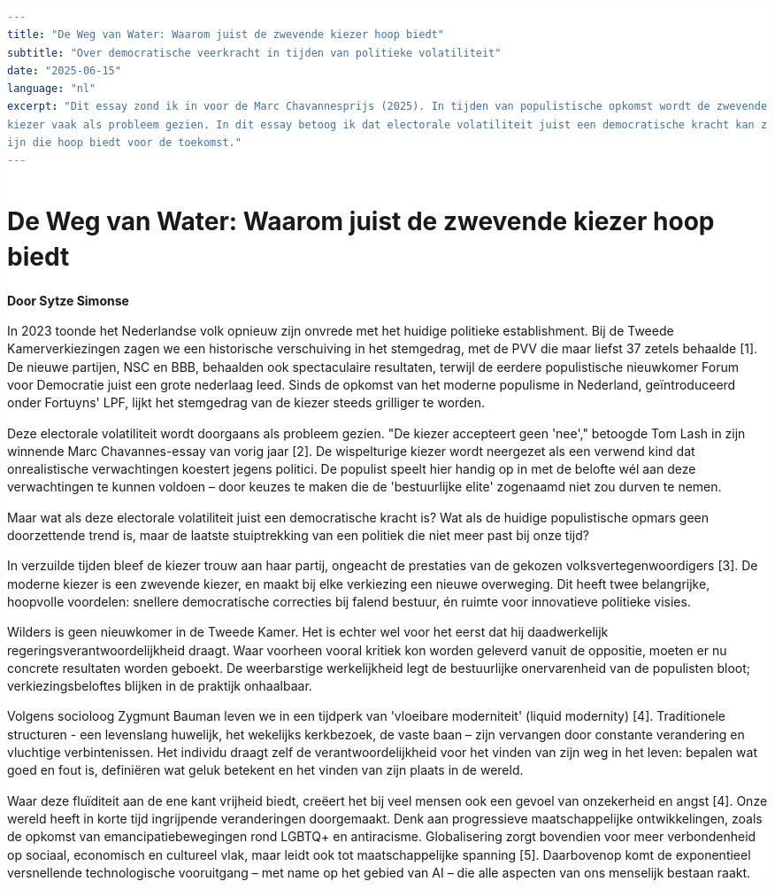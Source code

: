 ```yaml
---
title: "De Weg van Water: Waarom juist de zwevende kiezer hoop biedt"
subtitle: "Over democratische veerkracht in tijden van politieke volatiliteit"
date: "2025-06-15"
language: "nl"
excerpt: "Dit essay zond ik in voor de Marc Chavannesprijs (2025). In tijden van populistische opkomst wordt de zwevende kiezer vaak als probleem gezien. In dit essay betoog ik dat electorale volatiliteit juist een democratische kracht kan zijn die hoop biedt voor de toekomst."
---
```


# De Weg van Water: Waarom juist de zwevende kiezer hoop biedt

**Door Sytze Simonse**

In 2023 toonde het Nederlandse volk opnieuw zijn onvrede met het huidige politieke establishment. Bij de Tweede Kamerverkiezingen zagen we een historische verschuiving in het stemgedrag, met de PVV die maar liefst 37 zetels behaalde [1]. De nieuwe partijen, NSC en BBB, behaalden ook spectaculaire resultaten, terwijl de eerdere populistische nieuwkomer Forum voor Democratie juist een grote nederlaag leed. Sinds de opkomst van het moderne populisme in Nederland, geïntroduceerd onder Fortuyns' LPF, lijkt het stemgedrag van de kiezer steeds grilliger te worden.

Deze electorale volatiliteit wordt doorgaans als probleem gezien. "De kiezer accepteert geen 'nee'," betoogde Tom Lash in zijn winnende Marc Chavannes-essay van vorig jaar [2]. De wispelturige kiezer wordt neergezet als een verwend kind dat onrealistische verwachtingen koestert jegens politici. De populist speelt hier handig op in met de belofte wél aan deze verwachtingen te kunnen voldoen – door keuzes te maken die de 'bestuurlijke elite' zogenaamd niet zou durven te nemen.

Maar wat als deze electorale volatiliteit juist een democratische kracht is? Wat als de huidige populistische opmars geen doorzettende trend is, maar de laatste stuiptrekking van een politiek die niet meer past bij onze tijd?

In verzuilde tijden bleef de kiezer trouw aan haar partij, ongeacht de prestaties van de gekozen volksvertegenwoordigers [3]. De moderne kiezer is een zwevende kiezer, en maakt bij elke verkiezing een nieuwe overweging. Dit heeft twee belangrijke, hoopvolle voordelen: snellere democratische correcties bij falend bestuur, én ruimte voor innovatieve politieke visies.

Wilders is geen nieuwkomer in de Tweede Kamer. Het is echter wel voor het eerst dat hij daadwerkelijk regeringsverantwoordelijkheid draagt. Waar voorheen vooral kritiek kon worden geleverd vanuit de oppositie, moeten er nu concrete resultaten worden geboekt. De weerbarstige werkelijkheid legt de bestuurlijke onervarenheid van de populisten bloot; verkiezingsbeloftes blijken in de praktijk onhaalbaar.

Volgens socioloog Zygmunt Bauman leven we in een tijdperk van 'vloeibare moderniteit' (liquid modernity) [4]. Traditionele structuren - een levenslang huwelijk, het wekelijks kerkbezoek, de vaste baan – zijn vervangen door constante verandering en vluchtige verbintenissen. Het individu draagt zelf de verantwoordelijkheid voor het vinden van zijn weg in het leven: bepalen wat goed en fout is, definiëren wat geluk betekent en het vinden van zijn plaats in de wereld.

Waar deze fluïditeit aan de ene kant vrijheid biedt, creëert het bij veel mensen ook een gevoel van onzekerheid en angst [4]. Onze wereld heeft in korte tijd ingrijpende veranderingen doorgemaakt. Denk aan progressieve maatschappelijke ontwikkelingen, zoals de opkomst van emancipatiebewegingen rond LGBTQ+ en antiracisme. Globalisering zorgt bovendien voor meer verbondenheid op sociaal, economisch en cultureel vlak, maar leidt ook tot maatschappelijke spanning [5]. Daarbovenop komt de exponentieel versnellende technologische vooruitgang – met name op het gebied van AI – die alle aspecten van ons menselijk bestaan raakt.
